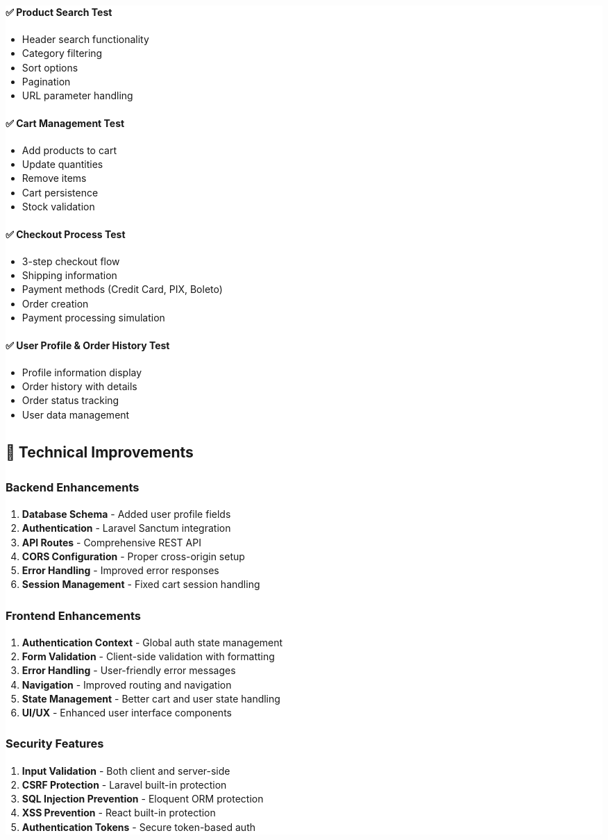 #### ✅ Product Search Test
- Header search functionality
- Category filtering
- Sort options
- Pagination
- URL parameter handling

#### ✅ Cart Management Test
- Add products to cart
- Update quantities
- Remove items
- Cart persistence
- Stock validation

#### ✅ Checkout Process Test
- 3-step checkout flow
- Shipping information
- Payment methods (Credit Card, PIX, Boleto)
- Order creation
- Payment processing simulation

#### ✅ User Profile & Order History Test
- Profile information display
- Order history with details
- Order status tracking
- User data management

## 🔧 Technical Improvements

### Backend Enhancements
1. **Database Schema** - Added user profile fields
2. **Authentication** - Laravel Sanctum integration
3. **API Routes** - Comprehensive REST API
4. **CORS Configuration** - Proper cross-origin setup
5. **Error Handling** - Improved error responses
6. **Session Management** - Fixed cart session handling

### Frontend Enhancements
1. **Authentication Context** - Global auth state management
2. **Form Validation** - Client-side validation with formatting
3. **Error Handling** - User-friendly error messages
4. **Navigation** - Improved routing and navigation
5. **State Management** - Better cart and user state handling
6. **UI/UX** - Enhanced user interface components

### Security Features
1. **Input Validation** - Both client and server-side
2. **CSRF Protection** - Laravel built-in protection
3. **SQL Injection Prevention** - Eloquent ORM protection
4. **XSS Prevention** - React built-in protection
5. **Authentication Tokens** - Secure token-based auth

